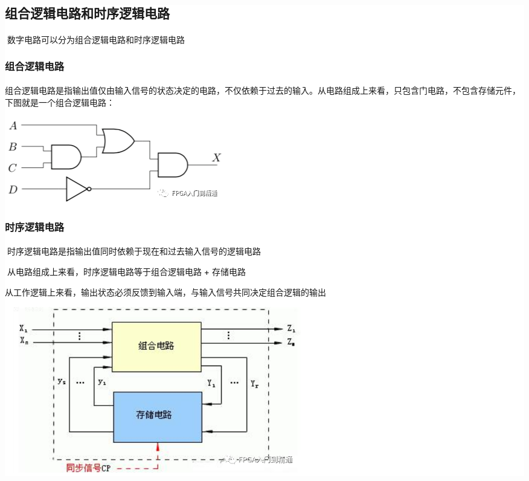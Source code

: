 


## 组合逻辑电路和时序逻辑电路

​	数字电路可以分为组合逻辑电路和时序逻辑电路

### 组合逻辑电路

​	组合逻辑电路是指输出值仅由输入信号的状态决定的电路，不仅依赖于过去的输入。从电路组成上来看，只包含门电路，不包含存储元件，下图就是一个组合逻辑电路：

![](fig1/组合逻辑电路.png)

### 时序逻辑电路

​	时序逻辑电路是指输出值同时依赖于现在和过去输入信号的逻辑电路

​	从电路组成上来看，时序逻辑电路等于组合逻辑电路 + 存储电路

​	从工作逻辑上来看，输出状态必须反馈到输入端，与输入信号共同决定组合逻辑的输出

<img src="fig1/时序逻辑电路.png" style="zoom:67%;" />